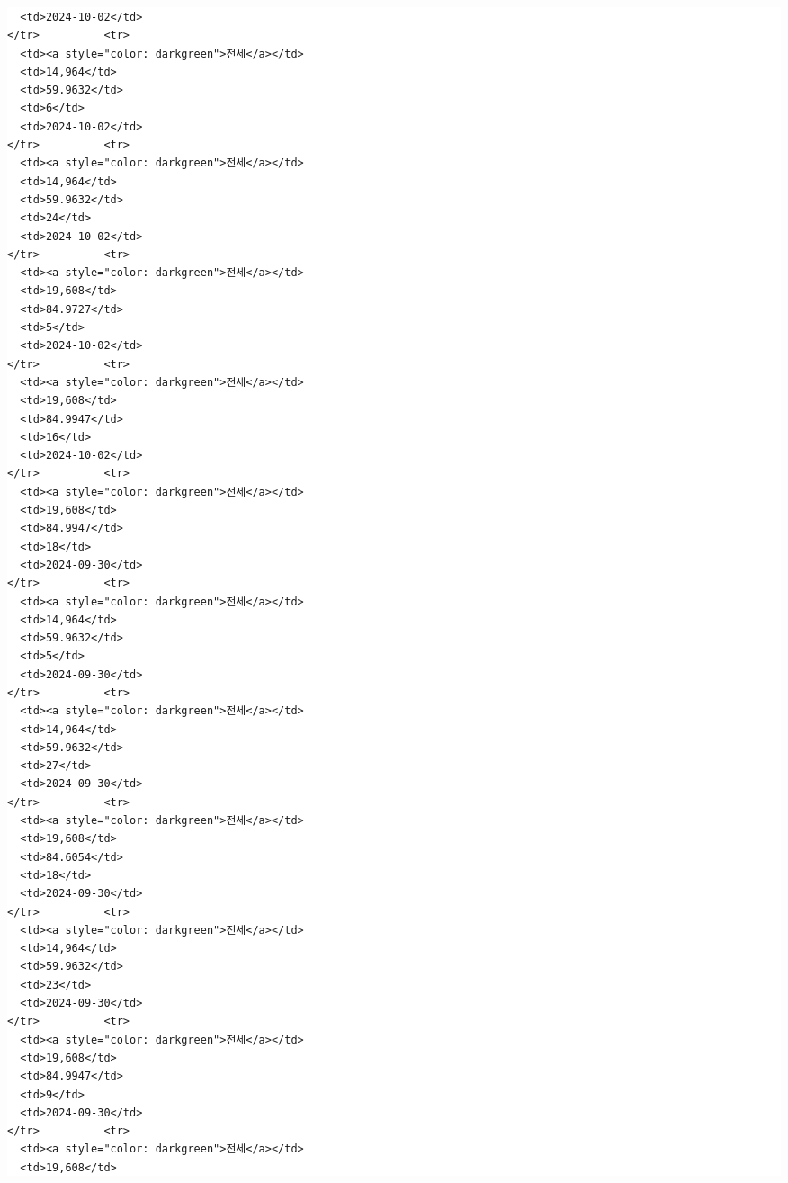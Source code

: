       <td>2024-10-02</td>
    </tr>          <tr>
      <td><a style="color: darkgreen">전세</a></td>
      <td>14,964</td>
      <td>59.9632</td>
      <td>6</td>
      <td>2024-10-02</td>
    </tr>          <tr>
      <td><a style="color: darkgreen">전세</a></td>
      <td>14,964</td>
      <td>59.9632</td>
      <td>24</td>
      <td>2024-10-02</td>
    </tr>          <tr>
      <td><a style="color: darkgreen">전세</a></td>
      <td>19,608</td>
      <td>84.9727</td>
      <td>5</td>
      <td>2024-10-02</td>
    </tr>          <tr>
      <td><a style="color: darkgreen">전세</a></td>
      <td>19,608</td>
      <td>84.9947</td>
      <td>16</td>
      <td>2024-10-02</td>
    </tr>          <tr>
      <td><a style="color: darkgreen">전세</a></td>
      <td>19,608</td>
      <td>84.9947</td>
      <td>18</td>
      <td>2024-09-30</td>
    </tr>          <tr>
      <td><a style="color: darkgreen">전세</a></td>
      <td>14,964</td>
      <td>59.9632</td>
      <td>5</td>
      <td>2024-09-30</td>
    </tr>          <tr>
      <td><a style="color: darkgreen">전세</a></td>
      <td>14,964</td>
      <td>59.9632</td>
      <td>27</td>
      <td>2024-09-30</td>
    </tr>          <tr>
      <td><a style="color: darkgreen">전세</a></td>
      <td>19,608</td>
      <td>84.6054</td>
      <td>18</td>
      <td>2024-09-30</td>
    </tr>          <tr>
      <td><a style="color: darkgreen">전세</a></td>
      <td>14,964</td>
      <td>59.9632</td>
      <td>23</td>
      <td>2024-09-30</td>
    </tr>          <tr>
      <td><a style="color: darkgreen">전세</a></td>
      <td>19,608</td>
      <td>84.9947</td>
      <td>9</td>
      <td>2024-09-30</td>
    </tr>          <tr>
      <td><a style="color: darkgreen">전세</a></td>
      <td>19,608</td>